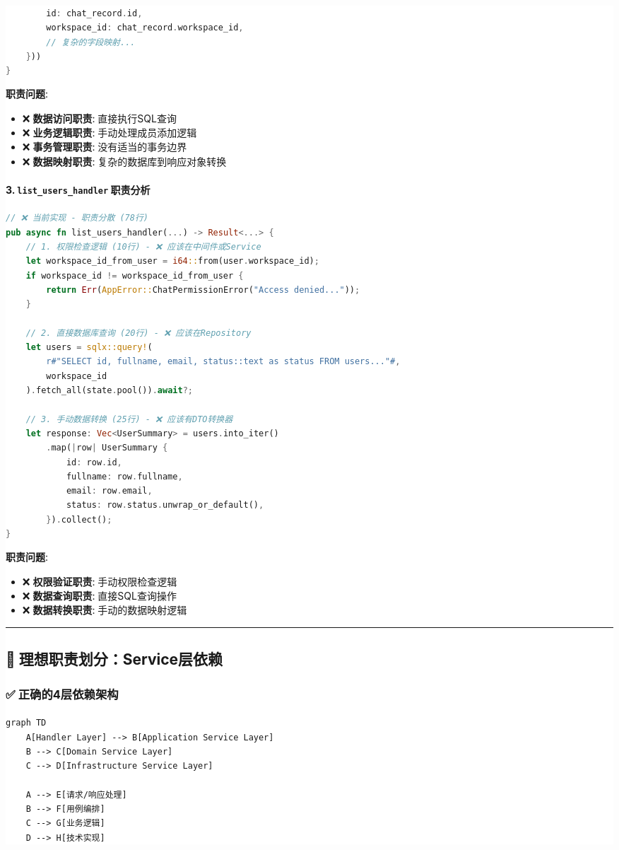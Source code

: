 ```rust
        id: chat_record.id,
        workspace_id: chat_record.workspace_id,
        // 复杂的字段映射...
    }))
}
```

**职责问题**:
- ❌ **数据访问职责**: 直接执行SQL查询
- ❌ **业务逻辑职责**: 手动处理成员添加逻辑
- ❌ **事务管理职责**: 没有适当的事务边界
- ❌ **数据映射职责**: 复杂的数据库到响应对象转换

#### 3. `list_users_handler` 职责分析
```rust
// ❌ 当前实现 - 职责分散 (78行)
pub async fn list_users_handler(...) -> Result<...> {
    // 1. 权限检查逻辑 (10行) - ❌ 应该在中间件或Service
    let workspace_id_from_user = i64::from(user.workspace_id);
    if workspace_id != workspace_id_from_user {
        return Err(AppError::ChatPermissionError("Access denied..."));
    }
    
    // 2. 直接数据库查询 (20行) - ❌ 应该在Repository
    let users = sqlx::query!(
        r#"SELECT id, fullname, email, status::text as status FROM users..."#,
        workspace_id
    ).fetch_all(state.pool()).await?;
    
    // 3. 手动数据转换 (25行) - ❌ 应该有DTO转换器
    let response: Vec<UserSummary> = users.into_iter()
        .map(|row| UserSummary {
            id: row.id,
            fullname: row.fullname,
            email: row.email,
            status: row.status.unwrap_or_default(),
        }).collect();
}
```

**职责问题**:
- ❌ **权限验证职责**: 手动权限检查逻辑
- ❌ **数据查询职责**: 直接SQL查询操作
- ❌ **数据转换职责**: 手动的数据映射逻辑

---

## 🎯 理想职责划分：Service层依赖

### ✅ 正确的4层依赖架构

```mermaid
graph TD
    A[Handler Layer] --> B[Application Service Layer]
    B --> C[Domain Service Layer]
    C --> D[Infrastructure Service Layer]
    
    A --> E[请求/响应处理]
    B --> F[用例编排]
    C --> G[业务逻辑]
    D --> H[技术实现]
```
